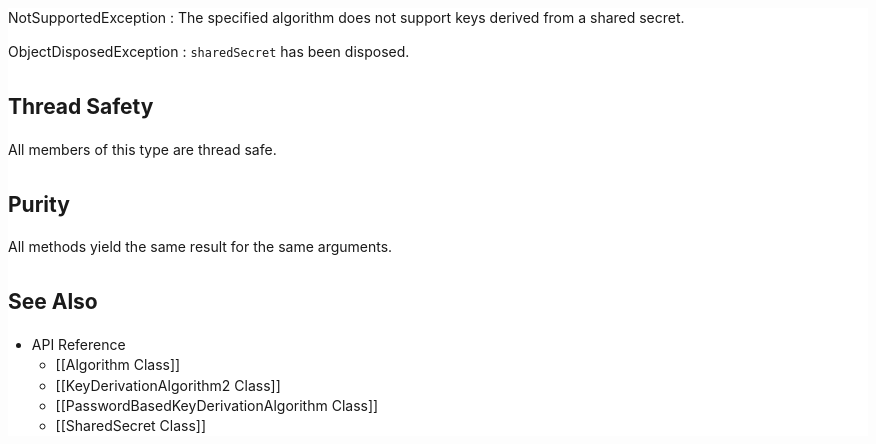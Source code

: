 NotSupportedException
: The specified algorithm does not support keys derived from a shared secret.

ObjectDisposedException
: `sharedSecret` has been disposed.


## Thread Safety

All members of this type are thread safe.


## Purity

All methods yield the same result for the same arguments.


## See Also

* API Reference
    * [[Algorithm Class]]
    * [[KeyDerivationAlgorithm2 Class]]
    * [[PasswordBasedKeyDerivationAlgorithm Class]]
    * [[SharedSecret Class]]
